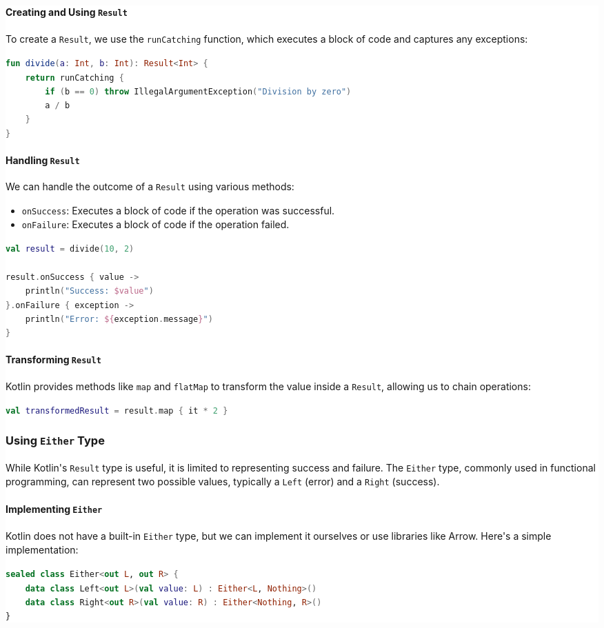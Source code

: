 #### Creating and Using `Result`

To create a `Result`, we use the `runCatching` function, which executes a block of code and captures any exceptions:

```kotlin
fun divide(a: Int, b: Int): Result<Int> {
    return runCatching {
        if (b == 0) throw IllegalArgumentException("Division by zero")
        a / b
    }
}
```

#### Handling `Result`

We can handle the outcome of a `Result` using various methods:

- `onSuccess`: Executes a block of code if the operation was successful.
- `onFailure`: Executes a block of code if the operation failed.

```kotlin
val result = divide(10, 2)

result.onSuccess { value ->
    println("Success: $value")
}.onFailure { exception ->
    println("Error: ${exception.message}")
}
```

#### Transforming `Result`

Kotlin provides methods like `map` and `flatMap` to transform the value inside a `Result`, allowing us to chain operations:

```kotlin
val transformedResult = result.map { it * 2 }
```

### Using `Either` Type

While Kotlin's `Result` type is useful, it is limited to representing success and failure. The `Either` type, commonly used in functional programming, can represent two possible values, typically a `Left` (error) and a `Right` (success).

#### Implementing `Either`

Kotlin does not have a built-in `Either` type, but we can implement it ourselves or use libraries like Arrow. Here's a simple implementation:

```kotlin
sealed class Either<out L, out R> {
    data class Left<out L>(val value: L) : Either<L, Nothing>()
    data class Right<out R>(val value: R) : Either<Nothing, R>()
}
```
